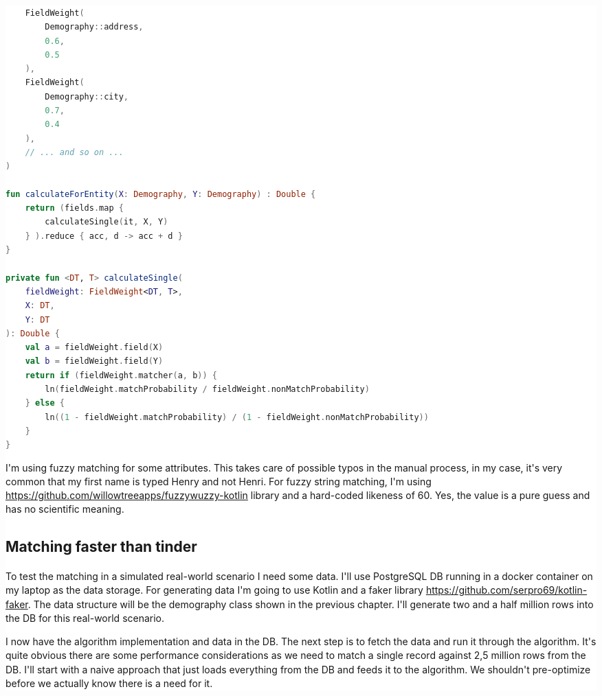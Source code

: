 ```kotlin
    FieldWeight(
        Demography::address,
        0.6,
        0.5
    ),
    FieldWeight(
        Demography::city,
        0.7,
        0.4
    ),
    // ... and so on ...
)

fun calculateForEntity(X: Demography, Y: Demography) : Double {
    return (fields.map {
        calculateSingle(it, X, Y)
    } ).reduce { acc, d -> acc + d }
}

private fun <DT, T> calculateSingle(
    fieldWeight: FieldWeight<DT, T>,
    X: DT,
    Y: DT
): Double {
    val a = fieldWeight.field(X)
    val b = fieldWeight.field(Y)
    return if (fieldWeight.matcher(a, b)) {
        ln(fieldWeight.matchProbability / fieldWeight.nonMatchProbability)
    } else {
        ln((1 - fieldWeight.matchProbability) / (1 - fieldWeight.nonMatchProbability))
    }
}
```

I'm using fuzzy matching for some attributes. This takes care of possible typos in the manual process, in my case, it's very common that my first name is typed Henry and not Henri. For fuzzy string matching, I'm using https://github.com/willowtreeapps/fuzzywuzzy-kotlin library and a hard-coded likeness of 60. Yes, the value is a pure guess and has no scientific meaning.

## Matching faster than tinder

To test the matching in a simulated real-world scenario I need some data. I'll use PostgreSQL DB running in a docker container on my laptop as the data storage. For generating data I'm going to use Kotlin and a faker library https://github.com/serpro69/kotlin-faker. The data structure will be the demography class shown in the previous chapter. I'll generate two and a half million rows into the DB for this real-world scenario. 

I now have the algorithm implementation and data in the DB. The next step is to fetch the data and run it through the algorithm. It's quite obvious there are some performance considerations as we need to match a single record against 2,5 million rows from the DB. I'll start with a naive approach that just loads everything from the DB and feeds it to the algorithm. We shouldn't pre-optimize before we actually know there is a need for it.
